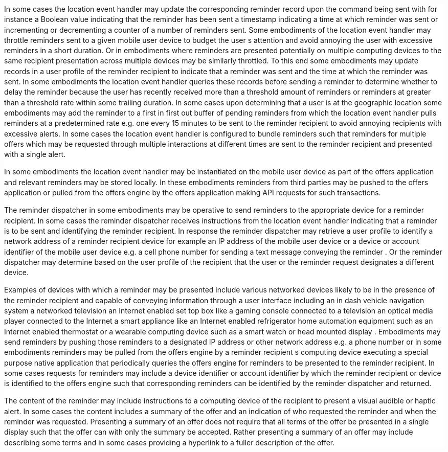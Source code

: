 In some cases the location event handler may update the corresponding reminder record upon the command being sent with for instance a Boolean value indicating that the reminder has been sent a timestamp indicating a time at which reminder was sent or incrementing or decrementing a counter of a number of reminders sent. Some embodiments of the location event handler may throttle reminders sent to a given mobile user device to budget the user s attention and avoid annoying the user with excessive reminders in a short duration. Or in embodiments where reminders are presented potentially on multiple computing devices to the same recipient presentation across multiple devices may be similarly throttled. To this end some embodiments may update records in a user profile of the reminder recipient to indicate that a reminder was sent and the time at which the reminder was sent. In some embodiments the location event handler queries these records before sending a reminder to determine whether to delay the reminder because the user has recently received more than a threshold amount of reminders or reminders at greater than a threshold rate within some trailing duration. In some cases upon determining that a user is at the geographic location some embodiments may add the reminder to a first in first out buffer of pending reminders from which the location event handler pulls reminders at a predetermined rate e.g. one every 15 minutes to be sent to the reminder recipient to avoid annoying recipients with excessive alerts. In some cases the location event handler is configured to bundle reminders such that reminders for multiple offers which may be requested through multiple interactions at different times are sent to the reminder recipient and presented with a single alert.

In some embodiments the location event handler may be instantiated on the mobile user device as part of the offers application and relevant reminders may be stored locally. In these embodiments reminders from third parties may be pushed to the offers application or pulled from the offers engine by the offers application making API requests for such transactions.

The reminder dispatcher in some embodiments may be operative to send reminders to the appropriate device for a reminder recipient. In some cases the reminder dispatcher receives instructions from the location event handler indicating that a reminder is to be sent and identifying the reminder recipient. In response the reminder dispatcher may retrieve a user profile to identify a network address of a reminder recipient device for example an IP address of the mobile user device or a device or account identifier of the mobile user device e.g. a cell phone number for sending a text message conveying the reminder . Or the reminder dispatcher may determine based on the user profile of the recipient that the user or the reminder request designates a different device.

Examples of devices with which a reminder may be presented include various networked devices likely to be in the presence of the reminder recipient and capable of conveying information through a user interface including an in dash vehicle navigation system a networked television an Internet enabled set top box like a gaming console connected to a television an optical media player connected to the Internet a smart appliance like an Internet enabled refrigerator home automation equipment such as an Internet enabled thermostat or a wearable computing device such as a smart watch or head mounted display . Embodiments may send reminders by pushing those reminders to a designated IP address or other network address e.g. a phone number or in some embodiments reminders may be pulled from the offers engine by a reminder recipient s computing device executing a special purpose native application that periodically queries the offers engine for reminders to be presented to the reminder recipient. In some cases requests for reminders may include a device identifier or account identifier by which the reminder recipient or device is identified to the offers engine such that corresponding reminders can be identified by the reminder dispatcher and returned.

The content of the reminder may include instructions to a computing device of the recipient to present a visual audible or haptic alert. In some cases the content includes a summary of the offer and an indication of who requested the reminder and when the reminder was requested. Presenting a summary of an offer does not require that all terms of the offer be presented in a single display such that the offer can with only the summary be accepted. Rather presenting a summary of an offer may include describing some terms and in some cases providing a hyperlink to a fuller description of the offer.
